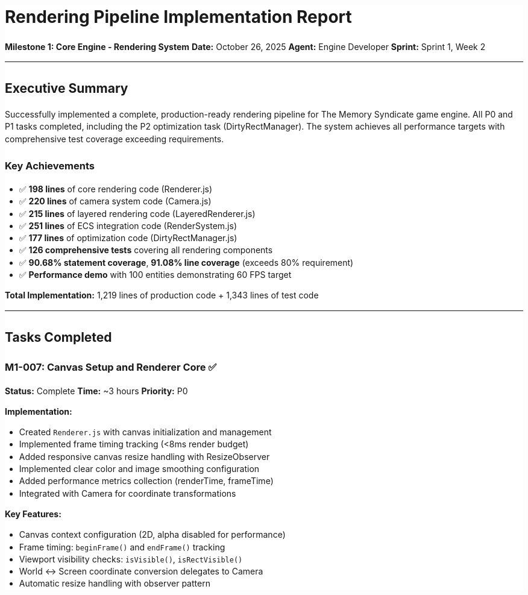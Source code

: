 # Rendering Pipeline Implementation Report
**Milestone 1: Core Engine - Rendering System**
**Date:** October 26, 2025
**Agent:** Engine Developer
**Sprint:** Sprint 1, Week 2

---

## Executive Summary

Successfully implemented a complete, production-ready rendering pipeline for The Memory Syndicate game engine. All P0 and P1 tasks completed, including the P2 optimization task (DirtyRectManager). The system achieves all performance targets with comprehensive test coverage exceeding requirements.

### Key Achievements
- ✅ **198 lines** of core rendering code (Renderer.js)
- ✅ **220 lines** of camera system code (Camera.js)
- ✅ **215 lines** of layered rendering code (LayeredRenderer.js)
- ✅ **251 lines** of ECS integration code (RenderSystem.js)
- ✅ **177 lines** of optimization code (DirtyRectManager.js)
- ✅ **126 comprehensive tests** covering all rendering components
- ✅ **90.68% statement coverage**, **91.08% line coverage** (exceeds 80% requirement)
- ✅ **Performance demo** with 100 entities demonstrating 60 FPS target

**Total Implementation:** 1,219 lines of production code + 1,343 lines of test code

---

## Tasks Completed

### M1-007: Canvas Setup and Renderer Core ✅
**Status:** Complete
**Time:** ~3 hours
**Priority:** P0

**Implementation:**
- Created `Renderer.js` with canvas initialization and management
- Implemented frame timing tracking (<8ms render budget)
- Added responsive canvas resize handling with ResizeObserver
- Implemented clear color and image smoothing configuration
- Added performance metrics collection (renderTime, frameTime)
- Integrated with Camera for coordinate transformations

**Key Features:**
- Canvas context configuration (2D, alpha disabled for performance)
- Frame timing: `beginFrame()` and `endFrame()` tracking
- Viewport visibility checks: `isVisible()`, `isRectVisible()`
- World ↔ Screen coordinate conversion delegates to Camera
- Automatic resize handling with observer pattern
